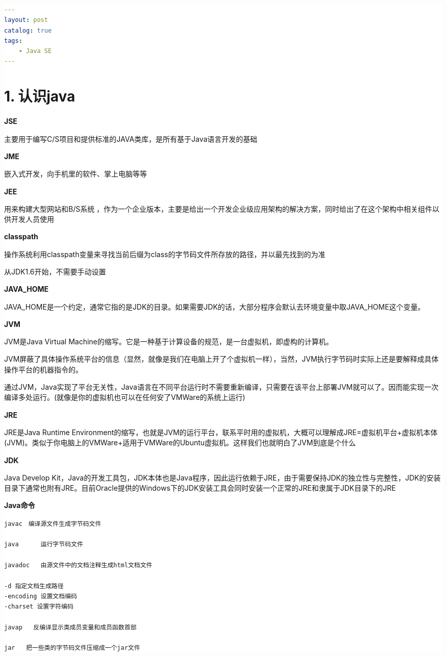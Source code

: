 ```yaml
---
layout: post   	
catalog: true 	
tags:
    - Java SE
---
```






# 1. 认识java

**JSE**

主要用于编写C/S项目和提供标准的JAVA类库，是所有基于Java语言开发的基础

**JME**

嵌入式开发，向手机里的软件、掌上电脑等等

**JEE**

用来构建大型网站和B/S系统 ，作为一个企业版本，主要是给出一个开发企业级应用架构的解决方案，同时给出了在这个架构中相关组件以供开发人员使用

**classpath**

操作系统利用classpath变量来寻找当前后缀为class的字节码文件所存放的路径，并以最先找到的为准

从JDK1.6开始，不需要手动设置

**JAVA_HOME**

JAVA_HOME是一个约定，通常它指的是JDK的目录。如果需要JDK的话，大部分程序会默认去环境变量中取JAVA_HOME这个变量。

**JVM**

JVM是Java Virtual Machine的缩写。它是一种基于计算设备的规范，是一台虚拟机，即虚构的计算机。

JVM屏蔽了具体操作系统平台的信息（显然，就像是我们在电脑上开了个虚拟机一样），当然，JVM执行字节码时实际上还是要解释成具体操作平台的机器指令的。

通过JVM，Java实现了平台无关性，Java语言在不同平台运行时不需要重新编译，只需要在该平台上部署JVM就可以了。因而能实现一次编译多处运行。(就像是你的虚拟机也可以在任何安了VMWare的系统上运行)

**JRE**

JRE是Java Runtime Environment的缩写，也就是JVM的运行平台，联系平时用的虚拟机，大概可以理解成JRE=虚拟机平台+虚拟机本体(JVM)。类似于你电脑上的VMWare+适用于VMWare的Ubuntu虚拟机。这样我们也就明白了JVM到底是个什么

**JDK**

Java Develop Kit，Java的开发工具包，JDK本体也是Java程序，因此运行依赖于JRE，由于需要保持JDK的独立性与完整性，JDK的安装目录下通常也附有JRE。目前Oracle提供的Windows下的JDK安装工具会同时安装一个正常的JRE和隶属于JDK目录下的JRE

**Java命令**

```
javac　编译源文件生成字节码文件

java      运行字节码文件

javadoc   由源文件中的文档注释生成html文档文件

-d 指定文档生成路径 
-encoding 设置文档编码
-charset 设置字符编码

javap   反编译显示类成员变量和成员函数首部

jar   把一些类的字节码文件压缩成一个jar文件
```
